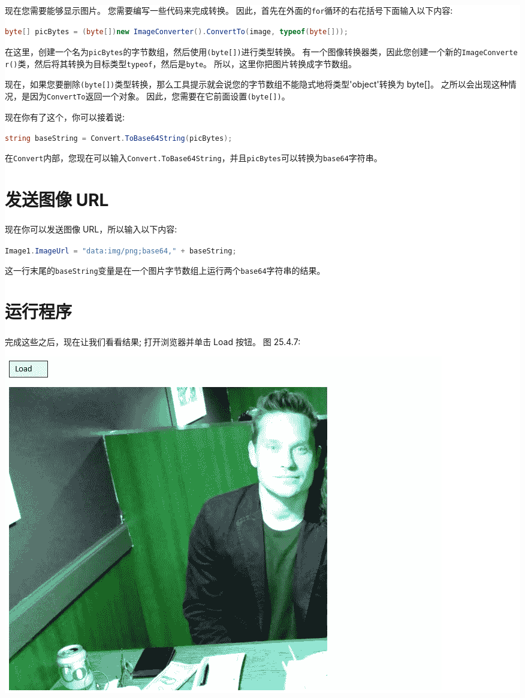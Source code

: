 现在您需要能够显示图片。 您需要编写一些代码来完成转换。 因此，首先在外面的`for`循环的右花括号下面输入以下内容:

```cs
byte[] picBytes = (byte[])new ImageConverter().ConvertTo(image, typeof(byte[]));
```

在这里，创建一个名为`picBytes`的字节数组，然后使用`(byte[])`进行类型转换。 有一个图像转换器类，因此您创建一个新的`ImageConverter()`类，然后将其转换为目标类型`typeof`，然后是`byte`。 所以，这里你把图片转换成字节数组。

现在，如果您要删除`(byte[])`类型转换，那么工具提示就会说您的字节数组不能隐式地将类型'object'转换为 byte[]。 之所以会出现这种情况，是因为`ConvertTo`返回一个对象。 因此，您需要在它前面设置`(byte[])`。

现在你有了这个，你可以接着说:

```cs
string baseString = Convert.ToBase64String(picBytes);
```

在`Convert`内部，您现在可以输入`Convert.ToBase64String`，并且`picBytes`可以转换为`base64`字符串。

# 发送图像 URL

现在你可以发送图像 URL，所以输入以下内容:

```cs
Image1.ImageUrl = "data:img/png;base64," + baseString;
```

这一行末尾的`baseString`变量是在一个图片字节数组上运行两个`base64`字符串的结果。

# 运行程序

完成这些之后，现在让我们看看结果; 打开浏览器并单击 Load 按钮。 图 25.4.7:

![](img/963e3bbc-bced-4496-a792-cc7f8e6a6842.png)
